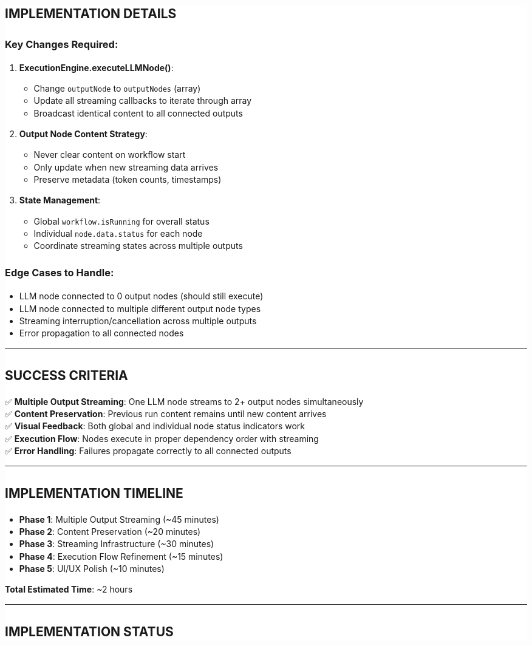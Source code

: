 ## **IMPLEMENTATION DETAILS**

### **Key Changes Required:**

1. **ExecutionEngine.executeLLMNode()**:

   - Change `outputNode` to `outputNodes` (array)
   - Update all streaming callbacks to iterate through array
   - Broadcast identical content to all connected outputs

2. **Output Node Content Strategy**:

   - Never clear content on workflow start
   - Only update when new streaming data arrives
   - Preserve metadata (token counts, timestamps)

3. **State Management**:
   - Global `workflow.isRunning` for overall status
   - Individual `node.data.status` for each node
   - Coordinate streaming states across multiple outputs

### **Edge Cases to Handle:**

- LLM node connected to 0 output nodes (should still execute)
- LLM node connected to multiple different output node types
- Streaming interruption/cancellation across multiple outputs
- Error propagation to all connected nodes

---

## **SUCCESS CRITERIA**

✅ **Multiple Output Streaming**: One LLM node streams to 2+ output nodes simultaneously  
✅ **Content Preservation**: Previous run content remains until new content arrives  
✅ **Visual Feedback**: Both global and individual node status indicators work  
✅ **Execution Flow**: Nodes execute in proper dependency order with streaming  
✅ **Error Handling**: Failures propagate correctly to all connected outputs

---

## **IMPLEMENTATION TIMELINE**

- **Phase 1**: Multiple Output Streaming (~45 minutes)
- **Phase 2**: Content Preservation (~20 minutes)
- **Phase 3**: Streaming Infrastructure (~30 minutes)
- **Phase 4**: Execution Flow Refinement (~15 minutes)
- **Phase 5**: UI/UX Polish (~10 minutes)

**Total Estimated Time**: ~2 hours

---

## **IMPLEMENTATION STATUS**
